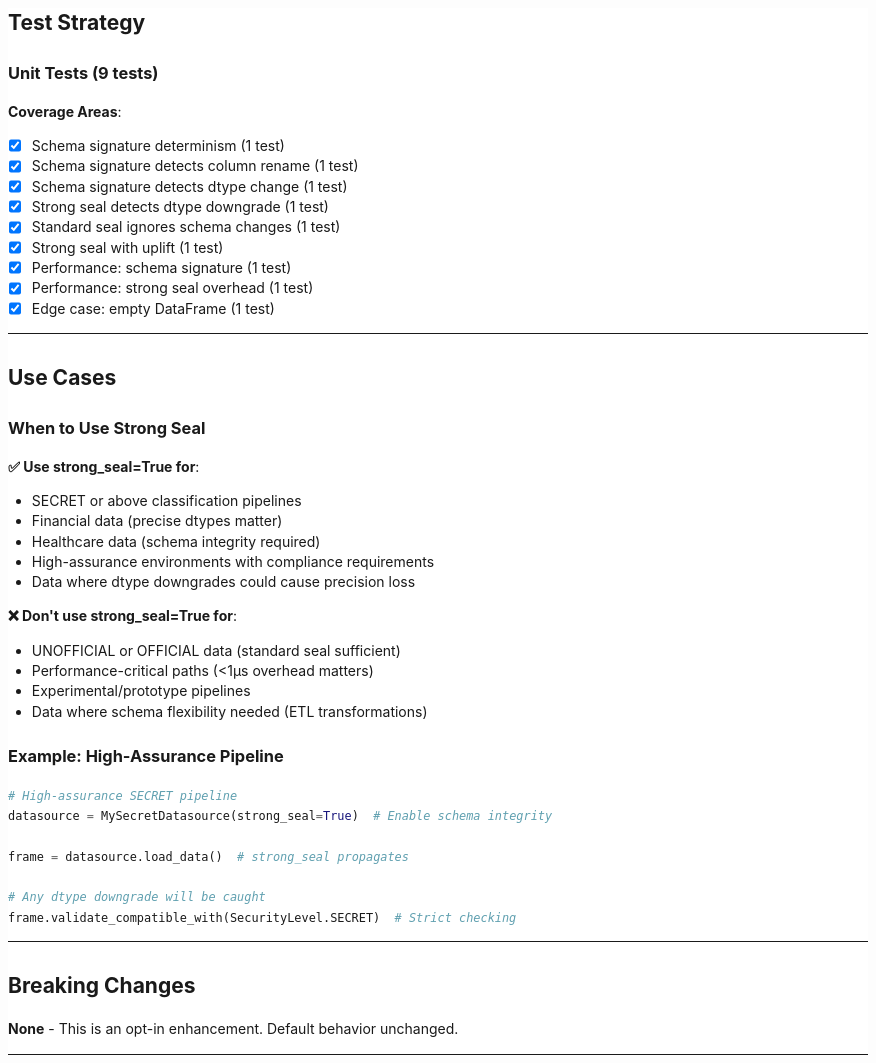
## Test Strategy

### Unit Tests (9 tests)

**Coverage Areas**:
- [x] Schema signature determinism (1 test)
- [x] Schema signature detects column rename (1 test)
- [x] Schema signature detects dtype change (1 test)
- [x] Strong seal detects dtype downgrade (1 test)
- [x] Standard seal ignores schema changes (1 test)
- [x] Strong seal with uplift (1 test)
- [x] Performance: schema signature (1 test)
- [x] Performance: strong seal overhead (1 test)
- [x] Edge case: empty DataFrame (1 test)

---

## Use Cases

### When to Use Strong Seal

**✅ Use strong_seal=True for**:
- SECRET or above classification pipelines
- Financial data (precise dtypes matter)
- Healthcare data (schema integrity required)
- High-assurance environments with compliance requirements
- Data where dtype downgrades could cause precision loss

**❌ Don't use strong_seal=True for**:
- UNOFFICIAL or OFFICIAL data (standard seal sufficient)
- Performance-critical paths (<1µs overhead matters)
- Experimental/prototype pipelines
- Data where schema flexibility needed (ETL transformations)

### Example: High-Assurance Pipeline

```python
# High-assurance SECRET pipeline
datasource = MySecretDatasource(strong_seal=True)  # Enable schema integrity

frame = datasource.load_data()  # strong_seal propagates

# Any dtype downgrade will be caught
frame.validate_compatible_with(SecurityLevel.SECRET)  # Strict checking
```

---

## Breaking Changes

**None** - This is an opt-in enhancement. Default behavior unchanged.

---